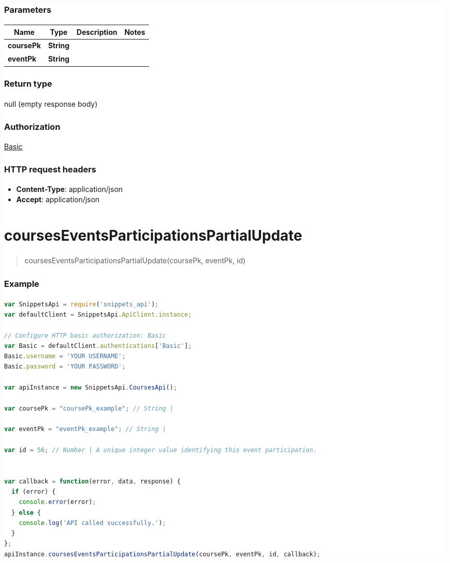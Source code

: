 ### Parameters

Name | Type | Description  | Notes
------------- | ------------- | ------------- | -------------
 **coursePk** | **String**|  | 
 **eventPk** | **String**|  | 

### Return type

null (empty response body)

### Authorization

[Basic](../README.md#Basic)

### HTTP request headers

 - **Content-Type**: application/json
 - **Accept**: application/json

<a name="coursesEventsParticipationsPartialUpdate"></a>
# **coursesEventsParticipationsPartialUpdate**
> coursesEventsParticipationsPartialUpdate(coursePk, eventPk, id)





### Example
```javascript
var SnippetsApi = require('snippets_api');
var defaultClient = SnippetsApi.ApiClient.instance;

// Configure HTTP basic authorization: Basic
var Basic = defaultClient.authentications['Basic'];
Basic.username = 'YOUR USERNAME';
Basic.password = 'YOUR PASSWORD';

var apiInstance = new SnippetsApi.CoursesApi();

var coursePk = "coursePk_example"; // String | 

var eventPk = "eventPk_example"; // String | 

var id = 56; // Number | A unique integer value identifying this event participation.


var callback = function(error, data, response) {
  if (error) {
    console.error(error);
  } else {
    console.log('API called successfully.');
  }
};
apiInstance.coursesEventsParticipationsPartialUpdate(coursePk, eventPk, id, callback);
```
